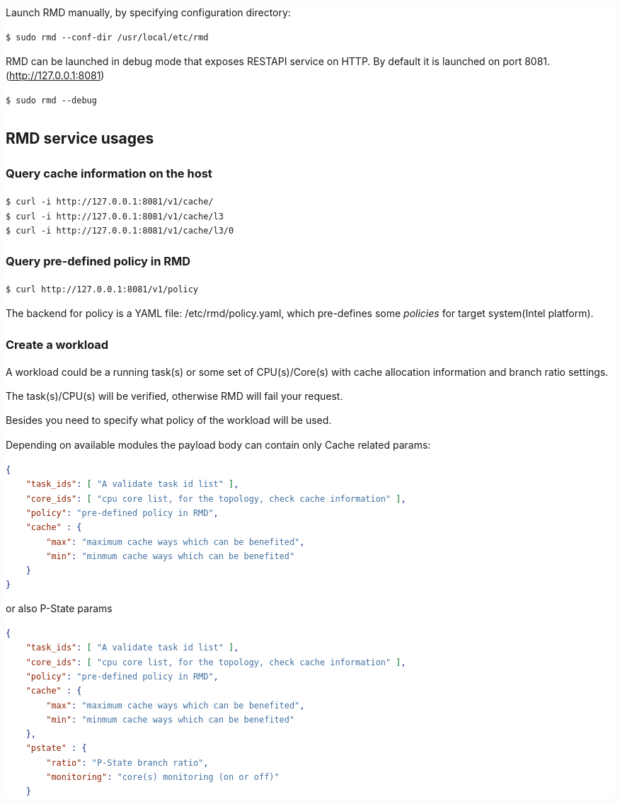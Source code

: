Launch RMD manually, by specifying configuration directory:

```shell
$ sudo rmd --conf-dir /usr/local/etc/rmd
```

RMD can be launched in debug mode that exposes RESTAPI service on HTTP.
By default it is launched on port 8081. (http://127.0.0.1:8081)

```shell
$ sudo rmd --debug
```

## RMD service usages

### Query cache information on the host

```shell
$ curl -i http://127.0.0.1:8081/v1/cache/
$ curl -i http://127.0.0.1:8081/v1/cache/l3
$ curl -i http://127.0.0.1:8081/v1/cache/l3/0
```

### Query pre-defined policy in RMD

```shell
$ curl http://127.0.0.1:8081/v1/policy
```

The backend for policy is a YAML file: /etc/rmd/policy.yaml, which pre-defines
some *policies* for target system(Intel platform).

### Create a workload

A workload could be a running task(s) or some set of CPU(s)/Core(s) with cache
allocation information and branch ratio settings.

The task(s)/CPU(s) will be verified, otherwise RMD will fail your request.

Besides you need to specify what policy of the workload will be used.

Depending on available modules the payload body can contain only Cache related params:

```json
{
    "task_ids": [ "A validate task id list" ],
    "core_ids": [ "cpu core list, for the topology, check cache information" ],
    "policy": "pre-defined policy in RMD",
    "cache" : {
        "max": "maximum cache ways which can be benefited",
        "min": "minmum cache ways which can be benefited"
    }
}
```

or also P-State params

```json
{
    "task_ids": [ "A validate task id list" ],
    "core_ids": [ "cpu core list, for the topology, check cache information" ],
    "policy": "pre-defined policy in RMD",
    "cache" : {
        "max": "maximum cache ways which can be benefited",
        "min": "minmum cache ways which can be benefited"
    },
    "pstate" : {
        "ratio": "P-State branch ratio",
        "monitoring": "core(s) monitoring (on or off)"
    }
```
